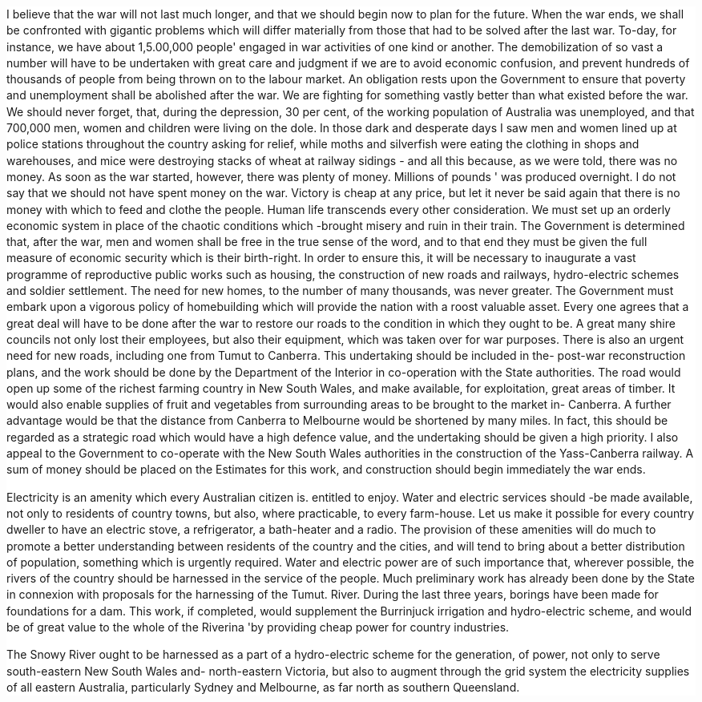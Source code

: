 I believe that the war will not last much longer, and that we should begin now to plan for the future. When the war ends, we shall be confronted with gigantic problems which will differ materially from those that had to be solved after the last war. To-day, for instance, we have about 1,5.00,000 people' engaged in war activities of one kind or another. The demobilization of so vast a number will have to be undertaken with great care and judgment if we are to avoid economic confusion, and prevent hundreds of thousands of people from being thrown on to the labour market. An obligation rests upon the Government to ensure that poverty and unemployment shall be abolished after the war. We are fighting for something vastly better than what existed before the war. We should never forget, that, during the depression, 30 per cent, of the working population of Australia was unemployed, and that 700,000 men, women and children were living on the dole. In those dark and desperate days I saw men and women lined up at police stations throughout the country asking for relief, while moths and silverfish were eating the clothing in shops and warehouses, and mice were destroying stacks of wheat at railway sidings - and all this because, as we were told, there was no money. As soon as the war started, however, there was plenty of money. Millions of pounds ' was produced overnight. I do not say that we should not have spent money on the war. Victory is cheap at any price, but let it never be said again that there is no money with which to feed and clothe the people. Human life transcends every other consideration. We must set up an orderly economic system in place of the chaotic conditions which -brought misery and ruin in their train. The Government is determined that, after the war, men and women shall be free in the true sense of the word, and to that end they must be given the full measure of economic security which is their birth-right. In order to ensure this, it will be necessary to inaugurate a vast programme of reproductive public works such as housing, the construction of new roads and railways, hydro-electric schemes and soldier settlement. The need for new homes, to the number of many thousands, was never greater. The Government must embark upon a vigorous policy of homebuilding which will provide the nation with a roost valuable asset. Every one agrees that a great deal will have to be done after the war to restore our roads to the condition in which they ought to be. A great many shire councils not only lost their employees, but also their equipment, which was taken over for war purposes. There is also an urgent need for new roads, including one from Tumut to Canberra. This undertaking should be included in the- post-war reconstruction plans, and the work should be done by the Department of the Interior in co-operation with the State authorities. The road would open up some of the richest farming country in New South Wales, and make available, for exploitation, great areas of timber. It would also enable supplies of fruit and vegetables from surrounding areas to be brought to the market in- Canberra. A further advantage would be that the distance from Canberra  to Melbourne would be shortened by many miles. In fact, this should be regarded as a strategic road which would have a high defence value, and the undertaking should be given a high priority. I also appeal to the Government to co-operate with the New South Wales authorities in the construction of the Yass-Canberra railway. A sum of money should be placed on the Estimates for this work, and construction should begin immediately the war ends. 

Electricity is an  amenity  which every Australian citizen is. entitled to enjoy. Water and electric services should -be made available, not only to residents of country towns, but also, where practicable, to every farm-house. Let us make it possible for every country dweller to have an electric stove, a refrigerator, a bath-heater and a radio. The provision of these amenities will do much to promote a better understanding between residents of the country and the cities, and will tend to bring about a better distribution of population, something which is urgently required. Water and electric power are of such importance that, wherever possible, the rivers of the country should be harnessed in the service of the people. Much preliminary work has already been done by the State in connexion with proposals for the harnessing of the Tumut. River. During the last three years, borings have been made for foundations for a dam. This work, if completed, would supplement the Burrinjuck irrigation and hydro-electric scheme, and would be of great value to the whole of the Riverina 'by providing cheap power for country industries. 

The Snowy River ought to be harnessed as a part of a hydro-electric scheme for the generation, of power, not only to serve south-eastern New South Wales and- north-eastern Victoria, but also to augment through the grid system the electricity supplies of all eastern Australia, particularly Sydney and Melbourne, as far north as southern Queensland. 

